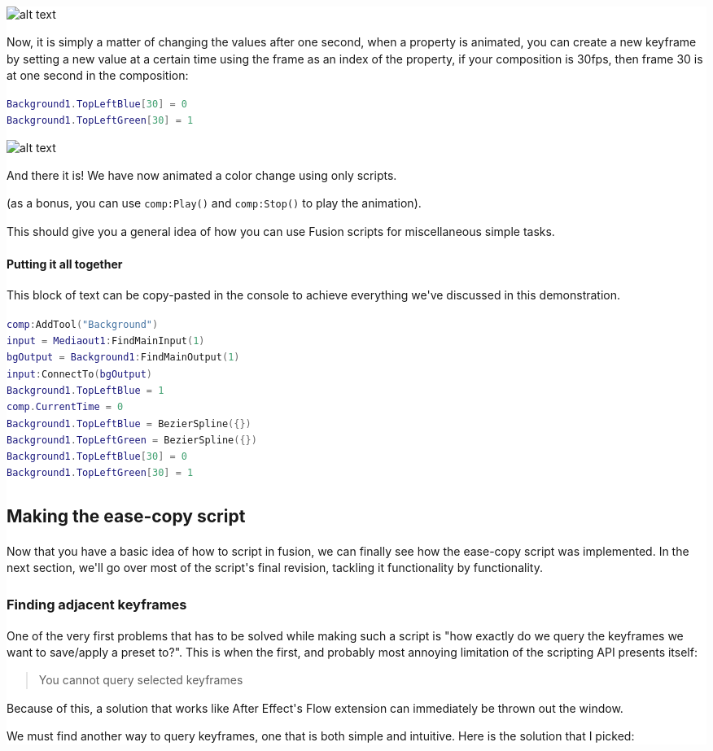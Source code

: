 ![alt text](/images/resolve-ease-copy/p2-image-7.webp)

Now, it is simply a matter of changing the values after one second, when a property is animated, you can create a new keyframe by setting a new value at a certain time using the frame as an index of the property, if your composition is 30fps, then frame 30 is at one second in the composition:

```lua
Background1.TopLeftBlue[30] = 0
Background1.TopLeftGreen[30] = 1
```

![alt text](/images/resolve-ease-copy/p2-image-8.webp)

And there it is! We have now animated a color change using only scripts.

(as a bonus, you can use `comp:Play()` and `comp:Stop()` to play the animation).

This should give you a general idea of how you can use Fusion scripts for miscellaneous simple tasks.

#### Putting it all together

This block of text can be copy-pasted in the console to achieve everything we've discussed in this demonstration.

```lua
comp:AddTool("Background")
input = Mediaout1:FindMainInput(1)
bgOutput = Background1:FindMainOutput(1)
input:ConnectTo(bgOutput)
Background1.TopLeftBlue = 1
comp.CurrentTime = 0
Background1.TopLeftBlue = BezierSpline({})
Background1.TopLeftGreen = BezierSpline({})
Background1.TopLeftBlue[30] = 0
Background1.TopLeftGreen[30] = 1
```

## Making the ease-copy script

Now that you have a basic idea of how to script in fusion, we can finally see how the ease-copy script was implemented. In the next section, we'll go over most of the script's final revision, tackling it functionality by functionality.

### Finding adjacent keyframes

One of the very first problems that has to be solved while making such a script is "how exactly do we query the keyframes we want to save/apply a preset to?". This is when the first, and probably most annoying limitation of the scripting API presents itself:

> You cannot query selected keyframes

Because of this, a solution that works like After Effect's Flow extension can immediately be thrown out the window.

We must find another way to query keyframes, one that is both simple and intuitive. Here is the solution that I picked:
